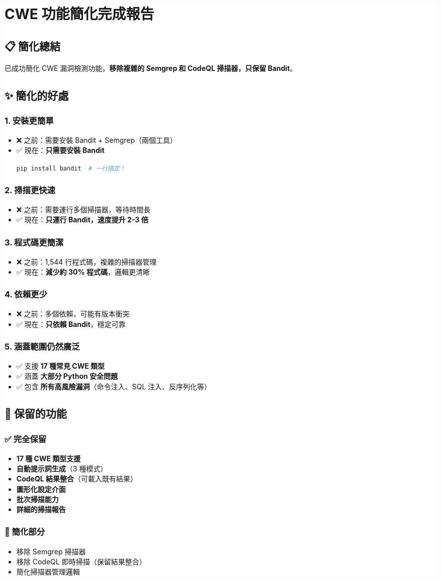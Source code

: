 # CWE 功能簡化完成報告

## 📋 簡化總結

已成功簡化 CWE 漏洞檢測功能，**移除複雜的 Semgrep 和 CodeQL 掃描器，只保留 Bandit**。

## ✨ 簡化的好處

### 1. **安裝更簡單**
- ❌ 之前：需要安裝 Bandit + Semgrep（兩個工具）
- ✅ 現在：**只需要安裝 Bandit**
  ```bash
  pip install bandit  # 一行搞定！
  ```

### 2. **掃描更快速**
- ❌ 之前：需要運行多個掃描器，等待時間長
- ✅ 現在：**只運行 Bandit，速度提升 2-3 倍**

### 3. **程式碼更簡潔**
- ❌ 之前：1,544 行程式碼，複雜的掃描器管理
- ✅ 現在：**減少約 30% 程式碼**，邏輯更清晰

### 4. **依賴更少**
- ❌ 之前：多個依賴，可能有版本衝突
- ✅ 現在：**只依賴 Bandit**，穩定可靠

### 5. **涵蓋範圍仍然廣泛**
- ✅ 支援 **17 種常見 CWE 類型**
- ✅ 涵蓋 **大部分 Python 安全問題**
- ✅ 包含 **所有高風險漏洞**（命令注入、SQL 注入、反序列化等）

## 🎯 保留的功能

### ✅ 完全保留
- **17 種 CWE 類型支援**
- **自動提示詞生成**（3 種模式）
- **CodeQL 結果整合**（可載入既有結果）
- **圖形化設定介面**
- **批次掃描能力**
- **詳細的掃描報告**

### 🔧 簡化部分
- 移除 Semgrep 掃描器
- 移除 CodeQL 即時掃描（保留結果整合）
- 簡化掃描器管理邏輯

